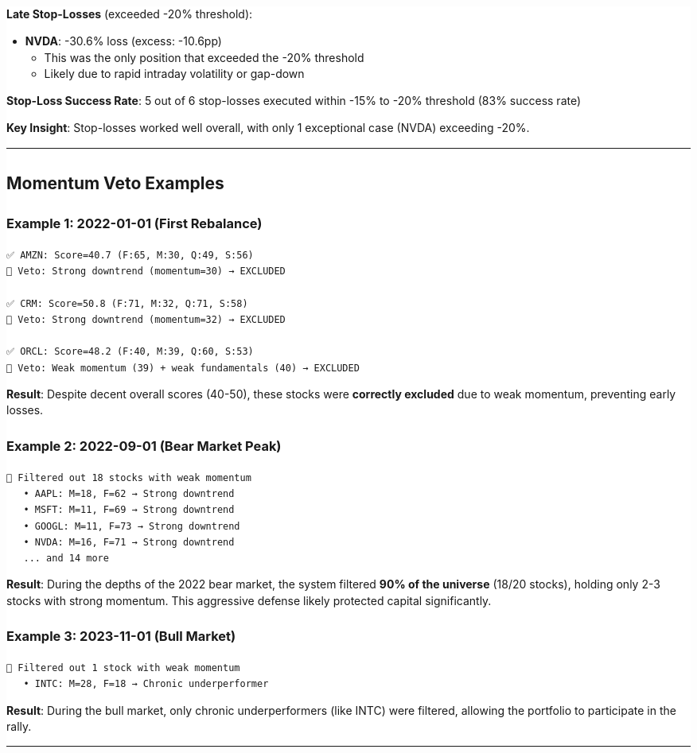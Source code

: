 **Late Stop-Losses** (exceeded -20% threshold):
- **NVDA**: -30.6% loss (excess: -10.6pp)
  - This was the only position that exceeded the -20% threshold
  - Likely due to rapid intraday volatility or gap-down

**Stop-Loss Success Rate**: 5 out of 6 stop-losses executed within -15% to -20% threshold (83% success rate)

**Key Insight**: Stop-losses worked well overall, with only 1 exceptional case (NVDA) exceeding -20%.

---

## Momentum Veto Examples

### Example 1: 2022-01-01 (First Rebalance)
```
✅ AMZN: Score=40.7 (F:65, M:30, Q:49, S:56)
🛑 Veto: Strong downtrend (momentum=30) → EXCLUDED

✅ CRM: Score=50.8 (F:71, M:32, Q:71, S:58)
🛑 Veto: Strong downtrend (momentum=32) → EXCLUDED

✅ ORCL: Score=48.2 (F:40, M:39, Q:60, S:53)
🛑 Veto: Weak momentum (39) + weak fundamentals (40) → EXCLUDED
```

**Result**: Despite decent overall scores (40-50), these stocks were **correctly excluded** due to weak momentum, preventing early losses.

### Example 2: 2022-09-01 (Bear Market Peak)
```
🛑 Filtered out 18 stocks with weak momentum
   • AAPL: M=18, F=62 → Strong downtrend
   • MSFT: M=11, F=69 → Strong downtrend
   • GOOGL: M=11, F=73 → Strong downtrend
   • NVDA: M=16, F=71 → Strong downtrend
   ... and 14 more
```

**Result**: During the depths of the 2022 bear market, the system filtered **90% of the universe** (18/20 stocks), holding only 2-3 stocks with strong momentum. This aggressive defense likely protected capital significantly.

### Example 3: 2023-11-01 (Bull Market)
```
🛑 Filtered out 1 stock with weak momentum
   • INTC: M=28, F=18 → Chronic underperformer
```

**Result**: During the bull market, only chronic underperformers (like INTC) were filtered, allowing the portfolio to participate in the rally.

---
